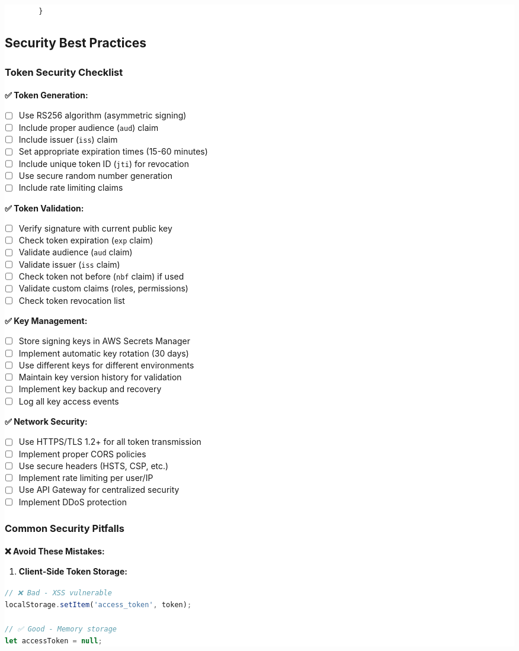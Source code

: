 ```python
        }
```

## Security Best Practices

### Token Security Checklist

**✅ Token Generation:**
- [ ] Use RS256 algorithm (asymmetric signing)
- [ ] Include proper audience (`aud`) claim
- [ ] Include issuer (`iss`) claim
- [ ] Set appropriate expiration times (15-60 minutes)
- [ ] Include unique token ID (`jti`) for revocation
- [ ] Use secure random number generation
- [ ] Include rate limiting claims

**✅ Token Validation:**
- [ ] Verify signature with current public key
- [ ] Check token expiration (`exp` claim)
- [ ] Validate audience (`aud` claim)
- [ ] Validate issuer (`iss` claim)
- [ ] Check token not before (`nbf` claim) if used
- [ ] Validate custom claims (roles, permissions)
- [ ] Check token revocation list

**✅ Key Management:**
- [ ] Store signing keys in AWS Secrets Manager
- [ ] Implement automatic key rotation (30 days)
- [ ] Use different keys for different environments
- [ ] Maintain key version history for validation
- [ ] Implement key backup and recovery
- [ ] Log all key access events

**✅ Network Security:**
- [ ] Use HTTPS/TLS 1.2+ for all token transmission
- [ ] Implement proper CORS policies
- [ ] Use secure headers (HSTS, CSP, etc.)
- [ ] Implement rate limiting per user/IP
- [ ] Use API Gateway for centralized security
- [ ] Implement DDoS protection

### Common Security Pitfalls

**❌ Avoid These Mistakes:**

1. **Client-Side Token Storage:**
```javascript
// ❌ Bad - XSS vulnerable
localStorage.setItem('access_token', token);

// ✅ Good - Memory storage
let accessToken = null;
```
